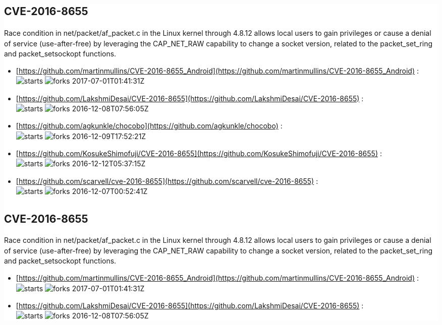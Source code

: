 ## CVE-2016-8655
 Race condition in net/packet/af_packet.c in the Linux kernel through 4.8.12 allows local users to gain privileges or cause a denial of service (use-after-free) by leveraging the CAP_NET_RAW capability to change a socket version, related to the packet_set_ring and packet_setsockopt functions.

- [https://github.com/martinmullins/CVE-2016-8655_Android](https://github.com/martinmullins/CVE-2016-8655_Android) :  
![starts](https://img.shields.io/github/stars/martinmullins/CVE-2016-8655_Android.svg) 
![forks](https://img.shields.io/github/forks/martinmullins/CVE-2016-8655_Android.svg) 
2017-07-01T01:41:31Z

- [https://github.com/LakshmiDesai/CVE-2016-8655](https://github.com/LakshmiDesai/CVE-2016-8655) :  
![starts](https://img.shields.io/github/stars/LakshmiDesai/CVE-2016-8655.svg) 
![forks](https://img.shields.io/github/forks/LakshmiDesai/CVE-2016-8655.svg) 
2016-12-08T07:56:05Z

- [https://github.com/agkunkle/chocobo](https://github.com/agkunkle/chocobo) :  
![starts](https://img.shields.io/github/stars/agkunkle/chocobo.svg) 
![forks](https://img.shields.io/github/forks/agkunkle/chocobo.svg) 
2016-12-09T17:52:21Z

- [https://github.com/KosukeShimofuji/CVE-2016-8655](https://github.com/KosukeShimofuji/CVE-2016-8655) :  
![starts](https://img.shields.io/github/stars/KosukeShimofuji/CVE-2016-8655.svg) 
![forks](https://img.shields.io/github/forks/KosukeShimofuji/CVE-2016-8655.svg) 
2016-12-12T05:37:15Z

- [https://github.com/scarvell/cve-2016-8655](https://github.com/scarvell/cve-2016-8655) :  
![starts](https://img.shields.io/github/stars/scarvell/cve-2016-8655.svg) 
![forks](https://img.shields.io/github/forks/scarvell/cve-2016-8655.svg) 
2016-12-07T00:52:41Z

## CVE-2016-8655
 Race condition in net/packet/af_packet.c in the Linux kernel through 4.8.12 allows local users to gain privileges or cause a denial of service (use-after-free) by leveraging the CAP_NET_RAW capability to change a socket version, related to the packet_set_ring and packet_setsockopt functions.

- [https://github.com/martinmullins/CVE-2016-8655_Android](https://github.com/martinmullins/CVE-2016-8655_Android) :  
![starts](https://img.shields.io/github/stars/martinmullins/CVE-2016-8655_Android.svg) 
![forks](https://img.shields.io/github/forks/martinmullins/CVE-2016-8655_Android.svg) 
2017-07-01T01:41:31Z

- [https://github.com/LakshmiDesai/CVE-2016-8655](https://github.com/LakshmiDesai/CVE-2016-8655) :  
![starts](https://img.shields.io/github/stars/LakshmiDesai/CVE-2016-8655.svg) 
![forks](https://img.shields.io/github/forks/LakshmiDesai/CVE-2016-8655.svg) 
2016-12-08T07:56:05Z
